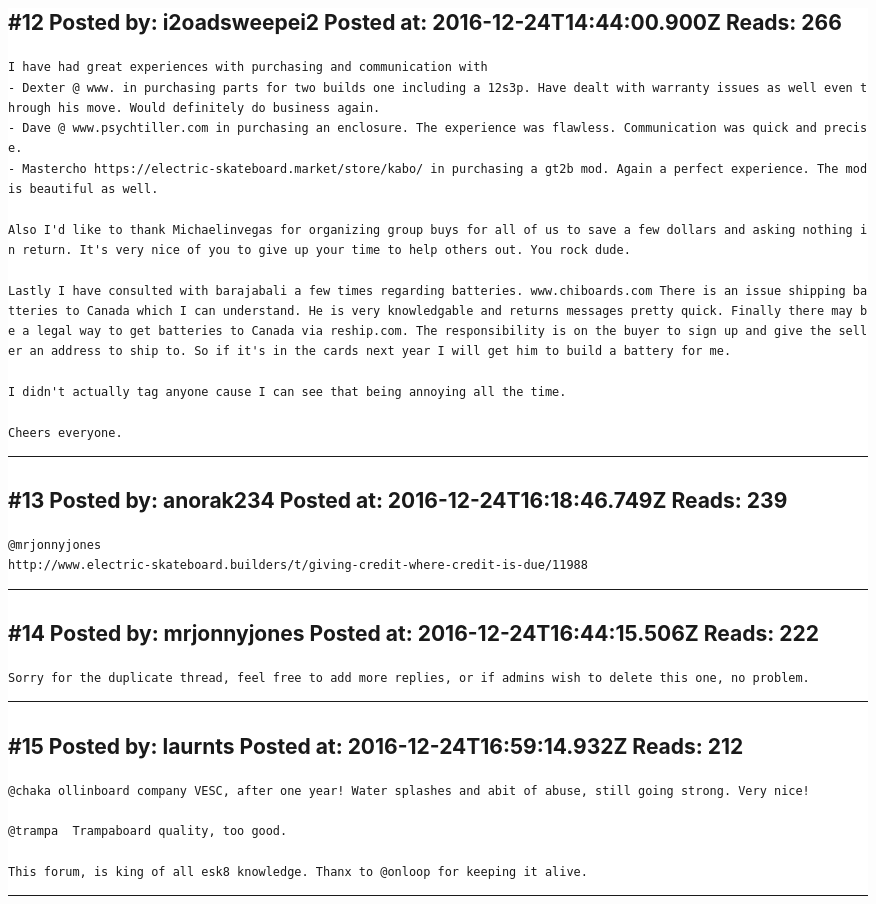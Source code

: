 ## \#12 Posted by: i2oadsweepei2 Posted at: 2016-12-24T14:44:00.900Z Reads: 266

```
I have had great experiences with purchasing and communication with 
- Dexter @ www. in purchasing parts for two builds one including a 12s3p. Have dealt with warranty issues as well even through his move. Would definitely do business again.
- Dave @ www.psychtiller.com in purchasing an enclosure. The experience was flawless. Communication was quick and precise.
- Mastercho https://electric-skateboard.market/store/kabo/ in purchasing a gt2b mod. Again a perfect experience. The mod is beautiful as well.

Also I'd like to thank Michaelinvegas for organizing group buys for all of us to save a few dollars and asking nothing in return. It's very nice of you to give up your time to help others out. You rock dude. 

Lastly I have consulted with barajabali a few times regarding batteries. www.chiboards.com There is an issue shipping batteries to Canada which I can understand. He is very knowledgable and returns messages pretty quick. Finally there may be a legal way to get batteries to Canada via reship.com. The responsibility is on the buyer to sign up and give the seller an address to ship to. So if it's in the cards next year I will get him to build a battery for me.

I didn't actually tag anyone cause I can see that being annoying all the time.

Cheers everyone.
```

---
## \#13 Posted by: anorak234 Posted at: 2016-12-24T16:18:46.749Z Reads: 239

```
@mrjonnyjones  
http://www.electric-skateboard.builders/t/giving-credit-where-credit-is-due/11988
```

---
## \#14 Posted by: mrjonnyjones Posted at: 2016-12-24T16:44:15.506Z Reads: 222

```
Sorry for the duplicate thread, feel free to add more replies, or if admins wish to delete this one, no problem.
```

---
## \#15 Posted by: laurnts Posted at: 2016-12-24T16:59:14.932Z Reads: 212

```
@chaka ollinboard company VESC, after one year! Water splashes and abit of abuse, still going strong. Very nice!

@trampa  Trampaboard quality, too good.

This forum, is king of all esk8 knowledge. Thanx to @onloop for keeping it alive.
```

---